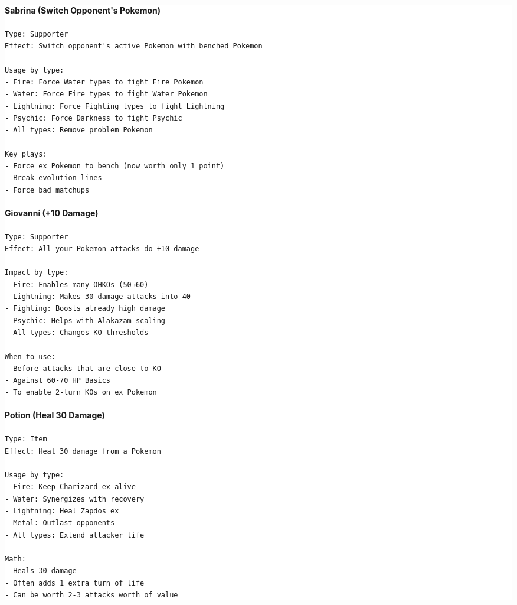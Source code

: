 #### Sabrina (Switch Opponent's Pokemon)

```
Type: Supporter
Effect: Switch opponent's active Pokemon with benched Pokemon

Usage by type:
- Fire: Force Water types to fight Fire Pokemon
- Water: Force Fire types to fight Water Pokemon
- Lightning: Force Fighting types to fight Lightning
- Psychic: Force Darkness to fight Psychic
- All types: Remove problem Pokemon

Key plays:
- Force ex Pokemon to bench (now worth only 1 point)
- Break evolution lines
- Force bad matchups
```

#### Giovanni (+10 Damage)

```
Type: Supporter
Effect: All your Pokemon attacks do +10 damage

Impact by type:
- Fire: Enables many OHKOs (50→60)
- Lightning: Makes 30-damage attacks into 40
- Fighting: Boosts already high damage
- Psychic: Helps with Alakazam scaling
- All types: Changes KO thresholds

When to use:
- Before attacks that are close to KO
- Against 60-70 HP Basics
- To enable 2-turn KOs on ex Pokemon
```

#### Potion (Heal 30 Damage)

```
Type: Item
Effect: Heal 30 damage from a Pokemon

Usage by type:
- Fire: Keep Charizard ex alive
- Water: Synergizes with recovery
- Lightning: Heal Zapdos ex
- Metal: Outlast opponents
- All types: Extend attacker life

Math:
- Heals 30 damage
- Often adds 1 extra turn of life
- Can be worth 2-3 attacks worth of value
```

